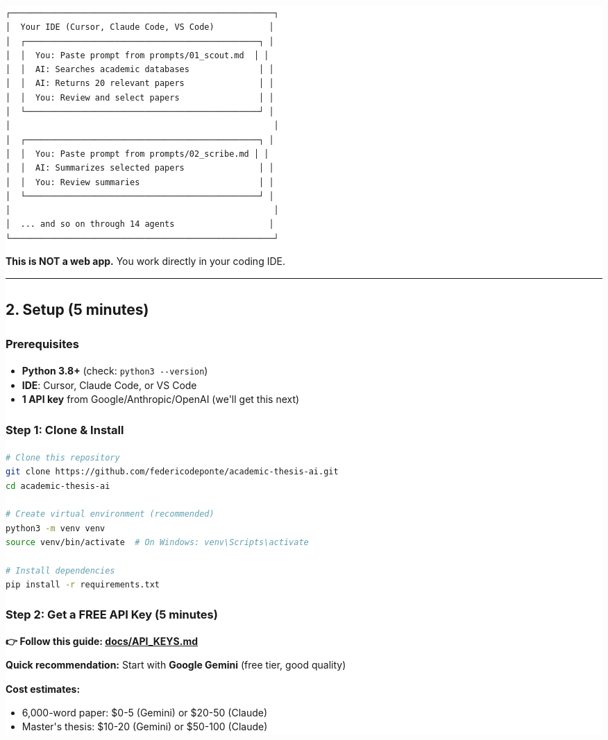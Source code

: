 ```
┌─────────────────────────────────────────────────────┐
│  Your IDE (Cursor, Claude Code, VS Code)           │
│  ┌───────────────────────────────────────────────┐ │
│  │  You: Paste prompt from prompts/01_scout.md  │ │
│  │  AI: Searches academic databases              │ │
│  │  AI: Returns 20 relevant papers               │ │
│  │  You: Review and select papers                │ │
│  └───────────────────────────────────────────────┘ │
│                                                     │
│  ┌───────────────────────────────────────────────┐ │
│  │  You: Paste prompt from prompts/02_scribe.md │ │
│  │  AI: Summarizes selected papers               │ │
│  │  You: Review summaries                        │ │
│  └───────────────────────────────────────────────┘ │
│                                                     │
│  ... and so on through 14 agents                   │
└─────────────────────────────────────────────────────┘
```

**This is NOT a web app.** You work directly in your coding IDE.

---

## 2. Setup (5 minutes)

### Prerequisites
- **Python 3.8+** (check: `python3 --version`)
- **IDE**: Cursor, Claude Code, or VS Code
- **1 API key** from Google/Anthropic/OpenAI (we'll get this next)

### Step 1: Clone & Install

```bash
# Clone this repository
git clone https://github.com/federicodeponte/academic-thesis-ai.git
cd academic-thesis-ai

# Create virtual environment (recommended)
python3 -m venv venv
source venv/bin/activate  # On Windows: venv\Scripts\activate

# Install dependencies
pip install -r requirements.txt
```

### Step 2: Get a FREE API Key (5 minutes)

**👉 Follow this guide: [docs/API_KEYS.md](docs/API_KEYS.md)**

**Quick recommendation:** Start with **Google Gemini** (free tier, good quality)

**Cost estimates:**
- 6,000-word paper: $0-5 (Gemini) or $20-50 (Claude)
- Master's thesis: $10-20 (Gemini) or $50-100 (Claude)
